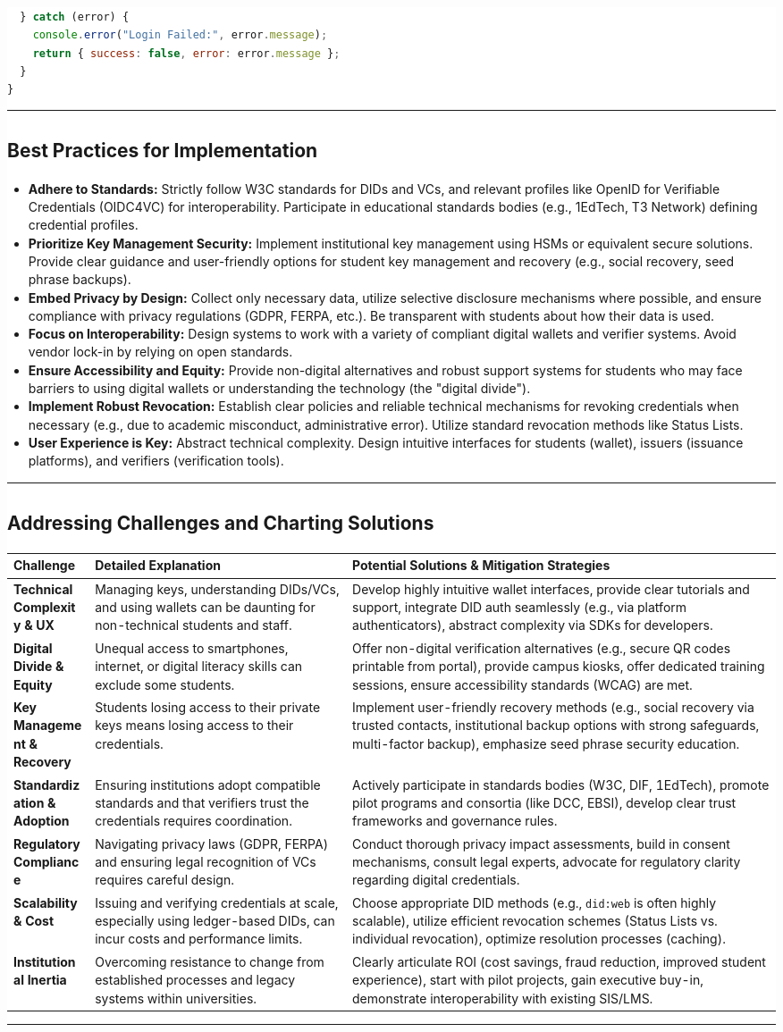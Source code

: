 ```javascript
  } catch (error) {
    console.error("Login Failed:", error.message);
    return { success: false, error: error.message };
  }
}
```

---

## Best Practices for Implementation

-   **Adhere to Standards:** Strictly follow W3C standards for DIDs and VCs, and relevant profiles like OpenID for Verifiable Credentials (OIDC4VC) for interoperability. Participate in educational standards bodies (e.g., 1EdTech, T3 Network) defining credential profiles.
-   **Prioritize Key Management Security:** Implement institutional key management using HSMs or equivalent secure solutions. Provide clear guidance and user-friendly options for student key management and recovery (e.g., social recovery, seed phrase backups).
-   **Embed Privacy by Design:** Collect only necessary data, utilize selective disclosure mechanisms where possible, and ensure compliance with privacy regulations (GDPR, FERPA, etc.). Be transparent with students about how their data is used.
-   **Focus on Interoperability:** Design systems to work with a variety of compliant digital wallets and verifier systems. Avoid vendor lock-in by relying on open standards.
-   **Ensure Accessibility and Equity:** Provide non-digital alternatives and robust support systems for students who may face barriers to using digital wallets or understanding the technology (the "digital divide").
-   **Implement Robust Revocation:** Establish clear policies and reliable technical mechanisms for revoking credentials when necessary (e.g., due to academic misconduct, administrative error). Utilize standard revocation methods like Status Lists.
-   **User Experience is Key:** Abstract technical complexity. Design intuitive interfaces for students (wallet), issuers (issuance platforms), and verifiers (verification tools).

---

## Addressing Challenges and Charting Solutions

| Challenge                     | Detailed Explanation                                                                                                | Potential Solutions & Mitigation Strategies                                                                                                                                                              |
| :---------------------------- | :------------------------------------------------------------------------------------------------------------------ | :------------------------------------------------------------------------------------------------------------------------------------------------------------------------------------------------------- |
| **Technical Complexity & UX** | Managing keys, understanding DIDs/VCs, and using wallets can be daunting for non-technical students and staff.        | Develop highly intuitive wallet interfaces, provide clear tutorials and support, integrate DID auth seamlessly (e.g., via platform authenticators), abstract complexity via SDKs for developers.        |
| **Digital Divide & Equity**   | Unequal access to smartphones, internet, or digital literacy skills can exclude some students.                      | Offer non-digital verification alternatives (e.g., secure QR codes printable from portal), provide campus kiosks, offer dedicated training sessions, ensure accessibility standards (WCAG) are met. |
| **Key Management & Recovery** | Students losing access to their private keys means losing access to their credentials.                              | Implement user-friendly recovery methods (e.g., social recovery via trusted contacts, institutional backup options with strong safeguards, multi-factor backup), emphasize seed phrase security education. |
| **Standardization & Adoption**| Ensuring institutions adopt compatible standards and that verifiers trust the credentials requires coordination.     | Actively participate in standards bodies (W3C, DIF, 1EdTech), promote pilot programs and consortia (like DCC, EBSI), develop clear trust frameworks and governance rules.                         |
| **Regulatory Compliance**     | Navigating privacy laws (GDPR, FERPA) and ensuring legal recognition of VCs requires careful design.                | Conduct thorough privacy impact assessments, build in consent mechanisms, consult legal experts, advocate for regulatory clarity regarding digital credentials.                                        |
| **Scalability & Cost**        | Issuing and verifying credentials at scale, especially using ledger-based DIDs, can incur costs and performance limits. | Choose appropriate DID methods (e.g., `did:web` is often highly scalable), utilize efficient revocation schemes (Status Lists vs. individual revocation), optimize resolution processes (caching). |
| **Institutional Inertia**     | Overcoming resistance to change from established processes and legacy systems within universities.                  | Clearly articulate ROI (cost savings, fraud reduction, improved student experience), start with pilot projects, gain executive buy-in, demonstrate interoperability with existing SIS/LMS.         |

---
